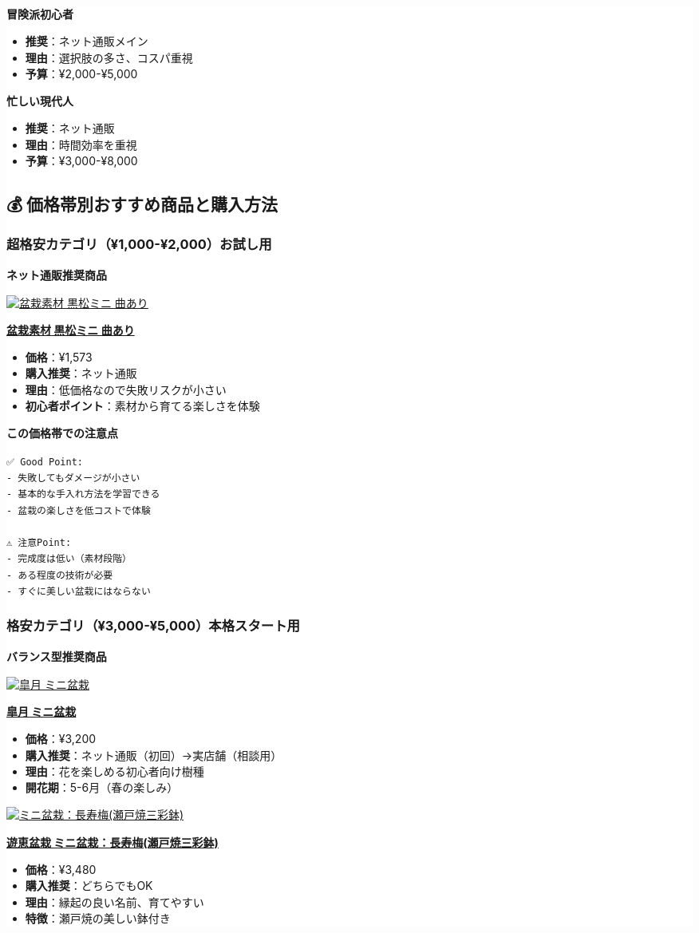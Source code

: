**冒険派初心者**
- **推奨**：ネット通販メイン
- **理由**：選択肢の多さ、コスパ重視
- **予算**：¥2,000-¥5,000

**忙しい現代人**
- **推奨**：ネット通販
- **理由**：時間効率を重視
- **予算**：¥3,000-¥8,000

## 💰 価格帯別おすすめ商品と購入方法

### 超格安カテゴリ（¥1,000-¥2,000）お試し用

**ネット通販推奨商品**

[![盆栽素材 黒松ミニ 曲あり](https://m.media-amazon.com/images/I/31-Y6ykvRjL._AC_.jpg)](/products/b5f56831-a2e9-40b9-9d68-0e3ededab59c)

**[盆栽素材 黒松ミニ 曲あり](/products/b5f56831-a2e9-40b9-9d68-0e3ededab59c)**
- **価格**：¥1,573
- **購入推奨**：ネット通販
- **理由**：低価格なので失敗リスクが小さい
- **初心者ポイント**：素材から育てる楽しさを体験

**この価格帯での注意点**
```
✅ Good Point:
- 失敗してもダメージが小さい
- 基本的な手入れ方法を学習できる
- 盆栽の楽しさを低コストで体験

⚠️ 注意Point:
- 完成度は低い（素材段階）
- ある程度の技術が必要
- すぐに美しい盆栽にはならない
```

### 格安カテゴリ（¥3,000-¥5,000）本格スタート用

**バランス型推奨商品**

[![皐月 ミニ盆栽](https://m.media-amazon.com/images/I/61aPrlUDvGL._AC_SX679_.jpg)](/products/21eed41a-85aa-40fb-9382-5748e1c211fc)

**[皐月 ミニ盆栽](/products/21eed41a-85aa-40fb-9382-5748e1c211fc)**
- **価格**：¥3,200
- **購入推奨**：ネット通販（初回）→実店舗（相談用）
- **理由**：花を楽しめる初心者向け樹種
- **開花期**：5-6月（春の楽しみ）

[![ミニ盆栽：長寿梅(瀬戸焼三彩鉢)](https://m.media-amazon.com/images/I/61-loxrp0sL._AC_.jpg)](/products/70b2d6ac-1322-43a0-baa3-38086b8b96ea)

**[遊恵盆栽 ミニ盆栽：長寿梅(瀬戸焼三彩鉢)](/products/70b2d6ac-1322-43a0-baa3-38086b8b96ea)**
- **価格**：¥3,480
- **購入推奨**：どちらでもOK
- **理由**：縁起の良い名前、育てやすい
- **特徴**：瀬戸焼の美しい鉢付き
